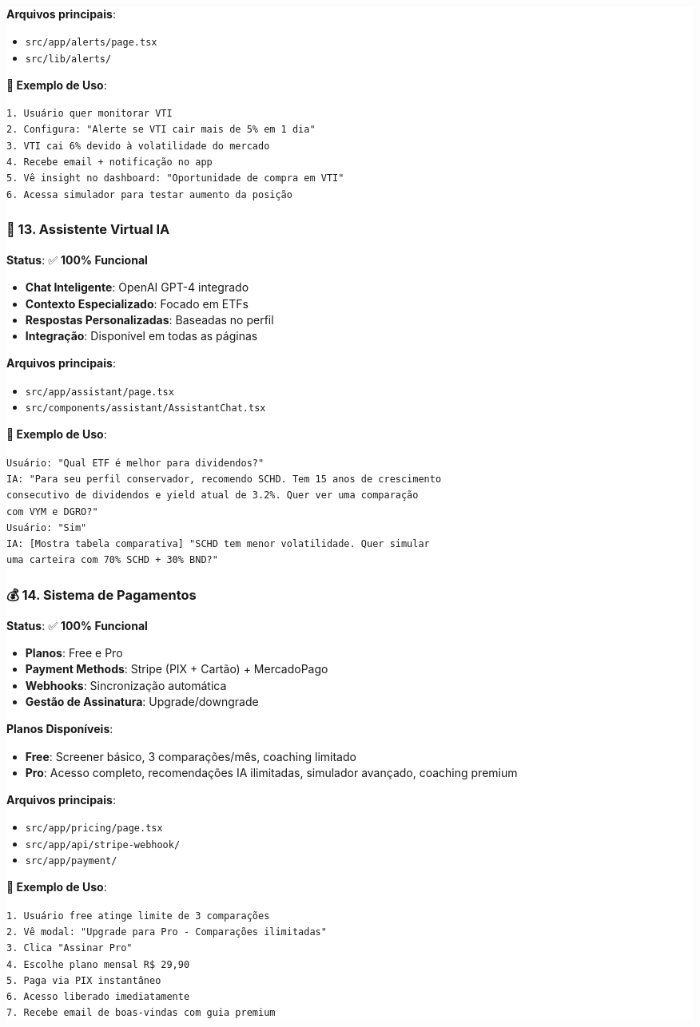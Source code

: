 **Arquivos principais**:
- `src/app/alerts/page.tsx`
- `src/lib/alerts/`

**📖 Exemplo de Uso**:
```
1. Usuário quer monitorar VTI
2. Configura: "Alerte se VTI cair mais de 5% em 1 dia"
3. VTI cai 6% devido à volatilidade do mercado
4. Recebe email + notificação no app
5. Vê insight no dashboard: "Oportunidade de compra em VTI"
6. Acessa simulador para testar aumento da posição
```

### 🤖 13. Assistente Virtual IA
**Status**: ✅ **100% Funcional**

- **Chat Inteligente**: OpenAI GPT-4 integrado
- **Contexto Especializado**: Focado em ETFs
- **Respostas Personalizadas**: Baseadas no perfil
- **Integração**: Disponível em todas as páginas

**Arquivos principais**:
- `src/app/assistant/page.tsx`
- `src/components/assistant/AssistantChat.tsx`

**📖 Exemplo de Uso**:
```
Usuário: "Qual ETF é melhor para dividendos?"
IA: "Para seu perfil conservador, recomendo SCHD. Tem 15 anos de crescimento 
consecutivo de dividendos e yield atual de 3.2%. Quer ver uma comparação 
com VYM e DGRO?"
Usuário: "Sim"
IA: [Mostra tabela comparativa] "SCHD tem menor volatilidade. Quer simular 
uma carteira com 70% SCHD + 30% BND?"
```

### 💰 14. Sistema de Pagamentos
**Status**: ✅ **100% Funcional**

- **Planos**: Free e Pro
- **Payment Methods**: Stripe (PIX + Cartão) + MercadoPago
- **Webhooks**: Sincronização automática
- **Gestão de Assinatura**: Upgrade/downgrade

**Planos Disponíveis**:
- **Free**: Screener básico, 3 comparações/mês, coaching limitado
- **Pro**: Acesso completo, recomendações IA ilimitadas, simulador avançado, coaching premium

**Arquivos principais**:
- `src/app/pricing/page.tsx`
- `src/app/api/stripe-webhook/`
- `src/app/payment/`

**📖 Exemplo de Uso**:
```
1. Usuário free atinge limite de 3 comparações
2. Vê modal: "Upgrade para Pro - Comparações ilimitadas"
3. Clica "Assinar Pro" 
4. Escolhe plano mensal R$ 29,90
5. Paga via PIX instantâneo
6. Acesso liberado imediatamente
7. Recebe email de boas-vindas com guia premium
```
